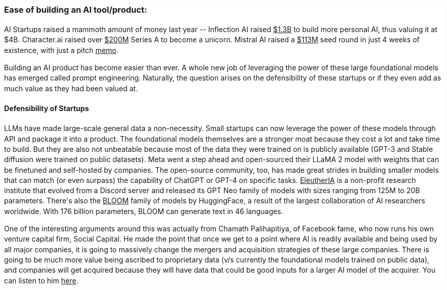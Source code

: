 ### **Ease of building an AI tool/product**: 

AI Startups raised a mammoth amount of money last year \-- Inflection AI
raised
[\$1.3B](https://techcrunch.com/2023/06/29/inflection-ai-lands-1-3b-investment-to-build-more-personal-ai/)
to build more personal AI, thus valuing it at \$4B. Character.ai raised
over
[\$200M](https://www.ft.com/content/b230eb4c-ed53-45ff-8b64-c286a4b98fc1)
Series A to become a unicorn. Mistral AI raised a
[\$113M](https://finance.yahoo.com/news/4-week-old-ai-startup-170118438.html?guccounter=1&guce_referrer=aHR0cHM6Ly93d3cuZ29vZ2xlLmNvbS8&guce_referrer_sig=AQAAAKjWLDSXgvYzbB3kuCrM_XZmg2SRyCJcvX191wq7mhkUlfJfs7f4WZ-gwOH3tUMzSkIGv5zWxZkM0mFqDIc33-nBo-h4OvgfRntF1w7Od5LY05a_DREws3iQIMg6Pl2NGdaxTqNmxXy3upQB0SrnPTNQCLmy3N5pU7V0RkqsGC-Y)
seed round in just 4 weeks of existence, with just a pitch
[memo](https://sifted.eu/articles/pitch-deck-mistral).

Building an AI product has become easier than ever. A whole new job of
leveraging the power of these large foundational models has emerged
called prompt engineering. Naturally, the question arises on the
defensibility of these startups or if they even add as much value as
they had been valued at.

#### Defensibility of Startups

LLMs have made large-scale general data a non-necessity. Small startups
can now leverage the power of these models through API and package it
into a product. The foundational models themselves are a stronger moat
because they cost a lot and take time to build. But they are also not
unbeatable because most of the data they were trained on is publicly
available (GPT-3 and Stable diffusion were trained on public datasets).
Meta went a step ahead and open-sourced their LLaMA 2 model with weights
that can be finetuned and self-hosted by companies. The open-source
community, too, has made great strides in building smaller models that
can match (or even surpass) the capability of ChatGPT or GPT-4 on
specific tasks. [EleutherIA](https://www.eleuther.ai/) is
a non-profit research institute that evolved from a Discord server and
released its GPT Neo family of models with sizes ranging from 125M to
20B parameters. There's also the
[BLOOM](https://huggingface.co/bigscience) family of
models by HuggingFace, a result of the largest collaboration of AI
researchers worldwide. With 176 billion parameters, BLOOM can generate
text in 46 languages.

One of the interesting arguments around this was actually from Chamath
Palihapitiya, of Facebook fame, who now runs his own venture capital
firm, Social Capital. He made the point that once we get to a point
where AI is readily available and being used by all major companies, it
is going to massively change the mergers and acquisition strategies of
these large companies. There is going to be much more value being
ascribed to proprietary data (v/s currently the foundational models
trained on public data), and companies will get acquired because they
will have data that could be good inputs for a larger AI model of the
acquirer. You can listen to him
[here](https://youtu.be/pD-JqDA1In8?si=47g-hZRtwerEXZhE&t=1341).
